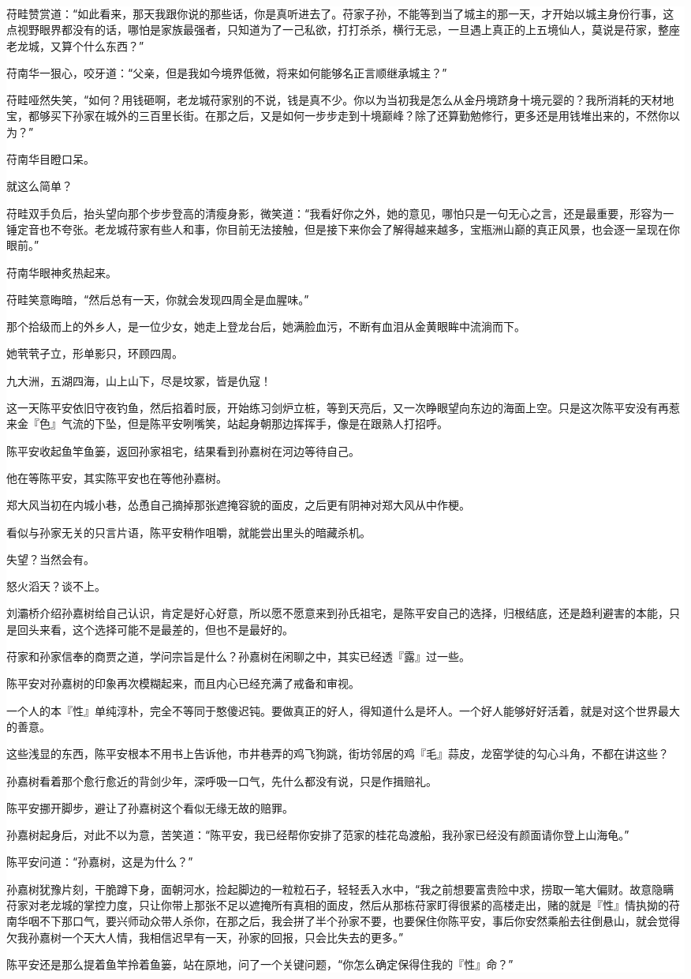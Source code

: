    苻畦赞赏道：“如此看来，那天我跟你说的那些话，你是真听进去了。苻家子孙，不能等到当了城主的那一天，才开始以城主身份行事，这点视野眼界都没有的话，哪怕是家族最强者，只知道为了一己私欲，打打杀杀，横行无忌，一旦遇上真正的上五境仙人，莫说是苻家，整座老龙城，又算个什么东西？”

   苻南华一狠心，咬牙道：“父亲，但是我如今境界低微，将来如何能够名正言顺继承城主？”

   苻畦哑然失笑，“如何？用钱砸啊，老龙城苻家别的不说，钱是真不少。你以为当初我是怎么从金丹境跻身十境元婴的？我所消耗的天材地宝，都够买下孙家在城外的三百里长街。在那之后，又是如何一步步走到十境巅峰？除了还算勤勉修行，更多还是用钱堆出来的，不然你以为？”

   苻南华目瞪口呆。

   就这么简单？

   苻畦双手负后，抬头望向那个步步登高的清瘦身影，微笑道：“我看好你之外，她的意见，哪怕只是一句无心之言，还是最重要，形容为一锤定音也不夸张。老龙城苻家有些人和事，你目前无法接触，但是接下来你会了解得越来越多，宝瓶洲山巅的真正风景，也会逐一呈现在你眼前。”

   苻南华眼神炙热起来。

   苻畦笑意晦暗，“然后总有一天，你就会发现四周全是血腥味。”

   那个拾级而上的外乡人，是一位少女，她走上登龙台后，她满脸血污，不断有血泪从金黄眼眸中流淌而下。

   她茕茕孑立，形单影只，环顾四周。

   九大洲，五湖四海，山上山下，尽是坟冢，皆是仇寇！

   这一天陈平安依旧守夜钓鱼，然后掐着时辰，开始练习剑炉立桩，等到天亮后，又一次睁眼望向东边的海面上空。只是这次陈平安没有再惹来金『色』气流的下坠，但是陈平安咧嘴笑，站起身朝那边挥挥手，像是在跟熟人打招呼。

   陈平安收起鱼竿鱼篓，返回孙家祖宅，结果看到孙嘉树在河边等待自己。

   他在等陈平安，其实陈平安也在等他孙嘉树。

   郑大风当初在内城小巷，怂恿自己摘掉那张遮掩容貌的面皮，之后更有阴神对郑大风从中作梗。

   看似与孙家无关的只言片语，陈平安稍作咀嚼，就能尝出里头的暗藏杀机。

   失望？当然会有。

   怒火滔天？谈不上。

   刘灞桥介绍孙嘉树给自己认识，肯定是好心好意，所以愿不愿意来到孙氏祖宅，是陈平安自己的选择，归根结底，还是趋利避害的本能，只是回头来看，这个选择可能不是最差的，但也不是最好的。

   苻家和孙家信奉的商贾之道，学问宗旨是什么？孙嘉树在闲聊之中，其实已经透『露』过一些。

   陈平安对孙嘉树的印象再次模糊起来，而且内心已经充满了戒备和审视。

   一个人的本『性』单纯淳朴，完全不等同于憨傻迟钝。要做真正的好人，得知道什么是坏人。一个好人能够好好活着，就是对这个世界最大的善意。

   这些浅显的东西，陈平安根本不用书上告诉他，市井巷弄的鸡飞狗跳，街坊邻居的鸡『毛』蒜皮，龙窑学徒的勾心斗角，不都在讲这些？

   孙嘉树看着那个愈行愈近的背剑少年，深呼吸一口气，先什么都没有说，只是作揖赔礼。

   陈平安挪开脚步，避让了孙嘉树这个看似无缘无故的赔罪。

   孙嘉树起身后，对此不以为意，苦笑道：“陈平安，我已经帮你安排了范家的桂花岛渡船，我孙家已经没有颜面请你登上山海龟。”

   陈平安问道：“孙嘉树，这是为什么？”

   孙嘉树犹豫片刻，干脆蹲下身，面朝河水，捡起脚边的一粒粒石子，轻轻丢入水中，“我之前想要富贵险中求，捞取一笔大偏财。故意隐瞒苻家对老龙城的掌控力度，只让你带上那张不足以遮掩所有真相的面皮，然后从那栋苻家盯得很紧的高楼走出，赌的就是『性』情执拗的苻南华咽不下那口气，要兴师动众带人杀你，在那之后，我会拼了半个孙家不要，也要保住你陈平安，事后你安然乘船去往倒悬山，就会觉得欠我孙嘉树一个天大人情，我相信迟早有一天，孙家的回报，只会比失去的更多。”

   陈平安还是那么提着鱼竿拎着鱼篓，站在原地，问了一个关键问题，“你怎么确定保得住我的『性』命？”
